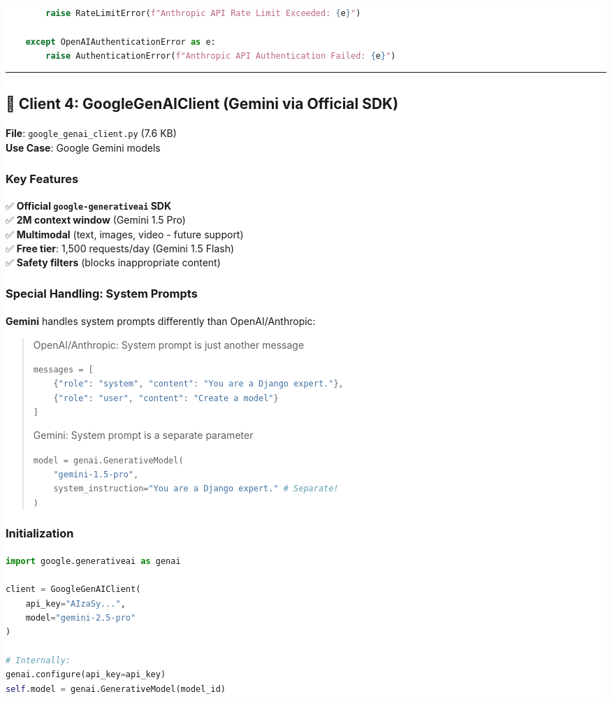 ```python
        raise RateLimitError(f"Anthropic API Rate Limit Exceeded: {e}")

    except OpenAIAuthenticationError as e:
        raise AuthenticationError(f"Anthropic API Authentication Failed: {e}")
```

---

## 📙 Client 4: GoogleGenAIClient (Gemini via Official SDK)

**File**: `google_genai_client.py` (7.6 KB)  
**Use Case**: Google Gemini models

### Key Features

✅ **Official `google-generativeai` SDK**  
✅ **2M context window** (Gemini 1.5 Pro)  
✅ **Multimodal** (text, images, video - future support)  
✅ **Free tier**: 1,500 requests/day (Gemini 1.5 Flash)  
✅ **Safety filters** (blocks inappropriate content)  

### Special Handling: System Prompts

**Gemini** handles system prompts differently than OpenAI/Anthropic:

> OpenAI/Anthropic: System prompt is just another message
> ```python
> messages = [
>     {"role": "system", "content": "You are a Django expert."},
>     {"role": "user", "content": "Create a model"}
> ]
> ```
>
> Gemini: System prompt is a separate parameter
> ```python
> model = genai.GenerativeModel(
>     "gemini-1.5-pro",
>     system_instruction="You are a Django expert." # Separate!
> )
> ```

### Initialization

```python
import google.generativeai as genai

client = GoogleGenAIClient(
    api_key="AIzaSy...",
    model="gemini-2.5-pro"
)

# Internally:
genai.configure(api_key=api_key)
self.model = genai.GenerativeModel(model_id)
```
